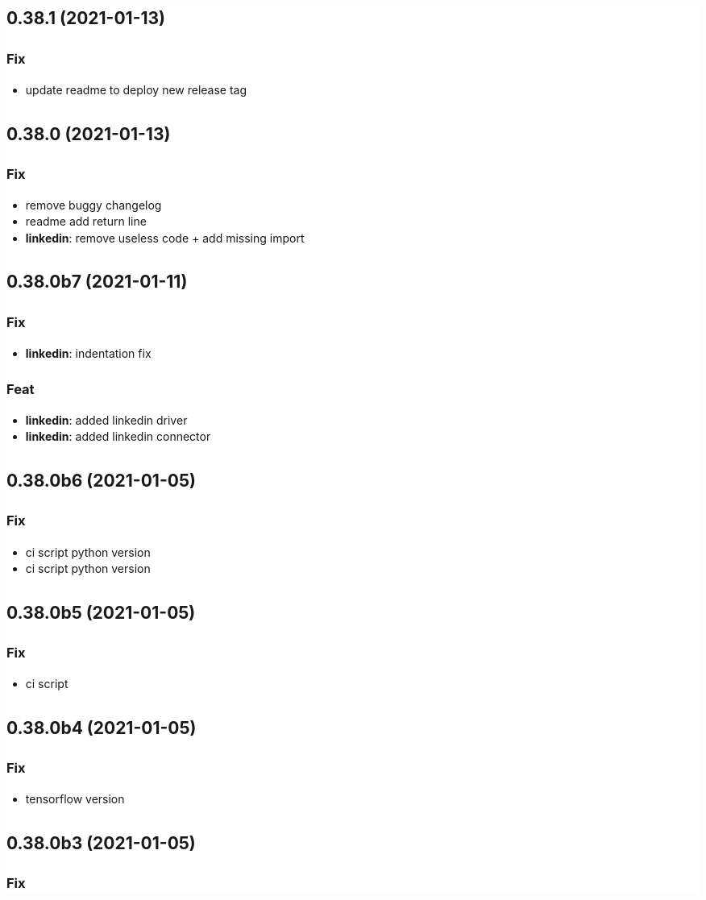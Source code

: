 ## 0.38.1 (2021-01-13)

### Fix

- update readme to deploy new release tag

## 0.38.0 (2021-01-13)

### Fix

- remove buggy changelog
- readme add return line
- **linkedin**: remove useless code + add missing import

## 0.38.0b7 (2021-01-11)

### Fix

- **linkedin**: indentation fix

### Feat

- **linkedin**: added linkedin driver
- **linkedin**: added linkedin connector

## 0.38.0b6 (2021-01-05)

### Fix

- ci script python version
- ci script python version

## 0.38.0b5 (2021-01-05)

### Fix

- ci script

## 0.38.0b4 (2021-01-05)

### Fix

- tensorflow version

## 0.38.0b3 (2021-01-05)

### Fix
